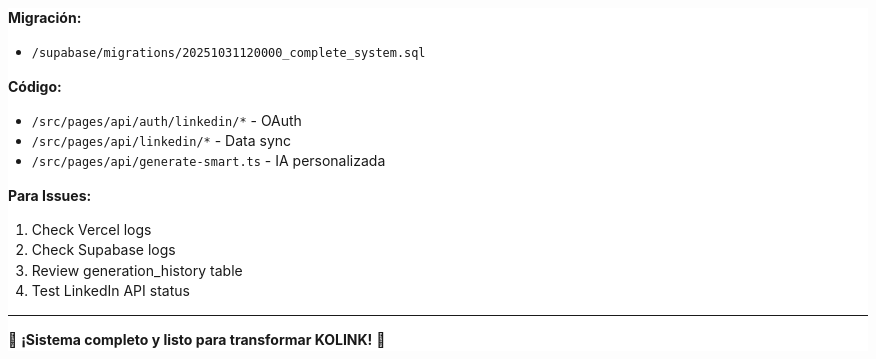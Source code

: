 **Migración:**
- `/supabase/migrations/20251031120000_complete_system.sql`

**Código:**
- `/src/pages/api/auth/linkedin/*` - OAuth
- `/src/pages/api/linkedin/*` - Data sync
- `/src/pages/api/generate-smart.ts` - IA personalizada

**Para Issues:**
1. Check Vercel logs
2. Check Supabase logs
3. Review generation_history table
4. Test LinkedIn API status

---

🎉 **¡Sistema completo y listo para transformar KOLINK!** 🎉
